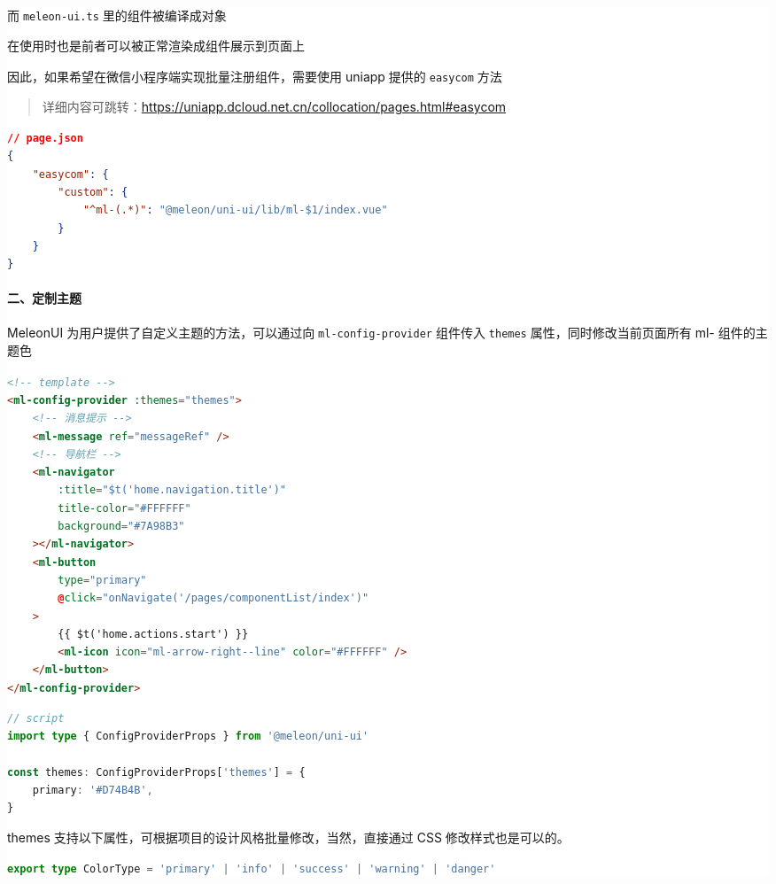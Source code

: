 而 `meleon-ui.ts` 里的组件被编译成对象

在使用时也是前者可以被正常渲染成组件展示到页面上

因此，如果希望在微信小程序端实现批量注册组件，需要使用 uniapp 提供的 `easycom` 方法

> 详细内容可跳转：https://uniapp.dcloud.net.cn/collocation/pages.html#easycom

```json
// page.json
{
	"easycom": {
		"custom": {
			"^ml-(.*)": "@meleon/uni-ui/lib/ml-$1/index.vue"
		}
	}
}
```

#### 二、定制主题

MeleonUI 为用户提供了自定义主题的方法，可以通过向 `ml-config-provider` 组件传入 `themes` 属性，同时修改当前页面所有 ml- 组件的主题色

```html
<!-- template -->
<ml-config-provider :themes="themes">
	<!-- 消息提示 -->
	<ml-message ref="messageRef" />
	<!-- 导航栏 -->
	<ml-navigator
		:title="$t('home.navigation.title')"
		title-color="#FFFFFF"
		background="#7A98B3"
	></ml-navigator>
	<ml-button
		type="primary"
		@click="onNavigate('/pages/componentList/index')"
	>
		{{ $t('home.actions.start') }}
		<ml-icon icon="ml-arrow-right--line" color="#FFFFFF" />
	</ml-button>
</ml-config-provider>
```

```ts
// script
import type { ConfigProviderProps } from '@meleon/uni-ui'

const themes: ConfigProviderProps['themes'] = {
    primary: '#D74B4B',
}
```

themes 支持以下属性，可根据项目的设计风格批量修改，当然，直接通过 CSS 修改样式也是可以的。

```ts
export type ColorType = 'primary' | 'info' | 'success' | 'warning' | 'danger'
```
